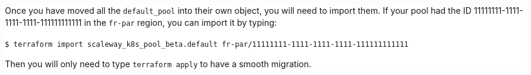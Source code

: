 Once you have moved all the `default_pool` into their own object, you will need to import them. If your pool had the ID 11111111-1111-1111-1111-111111111111 in the `fr-par` region, you can import it by typing:

```bash
$ terraform import scaleway_k8s_pool_beta.default fr-par/11111111-1111-1111-1111-111111111111
```

Then you will only need to type `terraform apply` to have a smooth migration.
